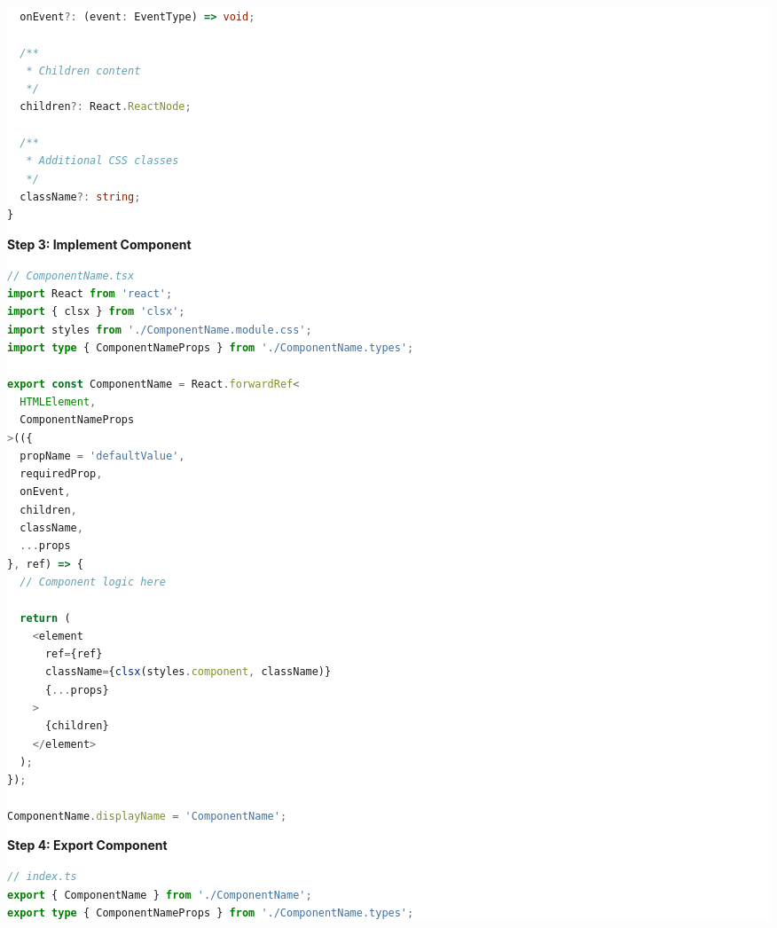 ```typescript
  onEvent?: (event: EventType) => void;
  
  /**
   * Children content
   */
  children?: React.ReactNode;
  
  /**
   * Additional CSS classes
   */
  className?: string;
}
```

**Step 3: Implement Component**
```typescript
// ComponentName.tsx
import React from 'react';
import { clsx } from 'clsx';
import styles from './ComponentName.module.css';
import type { ComponentNameProps } from './ComponentName.types';

export const ComponentName = React.forwardRef<
  HTMLElement,
  ComponentNameProps
>(({
  propName = 'defaultValue',
  requiredProp,
  onEvent,
  children,
  className,
  ...props
}, ref) => {
  // Component logic here

  return (
    <element
      ref={ref}
      className={clsx(styles.component, className)}
      {...props}
    >
      {children}
    </element>
  );
});

ComponentName.displayName = 'ComponentName';
```

**Step 4: Export Component**
```typescript
// index.ts
export { ComponentName } from './ComponentName';
export type { ComponentNameProps } from './ComponentName.types';
```
